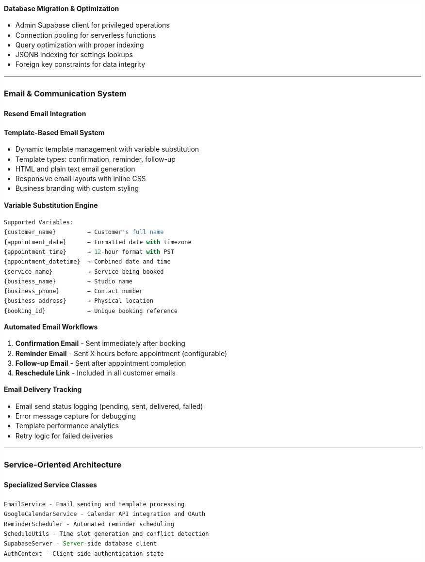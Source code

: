 **Database Migration & Optimization**
- Admin Supabase client for privileged operations
- Connection pooling for serverless functions
- Query optimization with proper indexing
- JSONB indexing for settings lookups
- Foreign key constraints for data integrity

---

### Email & Communication System

#### Resend Email Integration
**Template-Based Email System**
- Dynamic template management with variable substitution
- Template types: confirmation, reminder, follow-up
- HTML and plain text email generation
- Responsive email layouts with inline CSS
- Business branding with custom styling

**Variable Substitution Engine**
```typescript
Supported Variables:
{customer_name}         → Customer's full name
{appointment_date}      → Formatted date with timezone
{appointment_time}      → 12-hour format with PST
{appointment_datetime}  → Combined date and time
{service_name}          → Service being booked
{business_name}         → Studio name
{business_phone}        → Contact number
{business_address}      → Physical location
{booking_id}            → Unique booking reference
```

**Automated Email Workflows**
1. **Confirmation Email** - Sent immediately after booking
2. **Reminder Email** - Sent X hours before appointment (configurable)
3. **Follow-up Email** - Sent after appointment completion
4. **Reschedule Link** - Included in all customer emails

**Email Delivery Tracking**
- Email send status logging (pending, sent, delivered, failed)
- Error message capture for debugging
- Template performance analytics
- Retry logic for failed deliveries

---

### Service-Oriented Architecture

#### Specialized Service Classes
```typescript
EmailService - Email sending and template processing
GoogleCalendarService - Calendar API integration and OAuth
ReminderScheduler - Automated reminder scheduling
ScheduleUtils - Time slot generation and conflict detection
SupabaseServer - Server-side database client
AuthContext - Client-side authentication state
```
